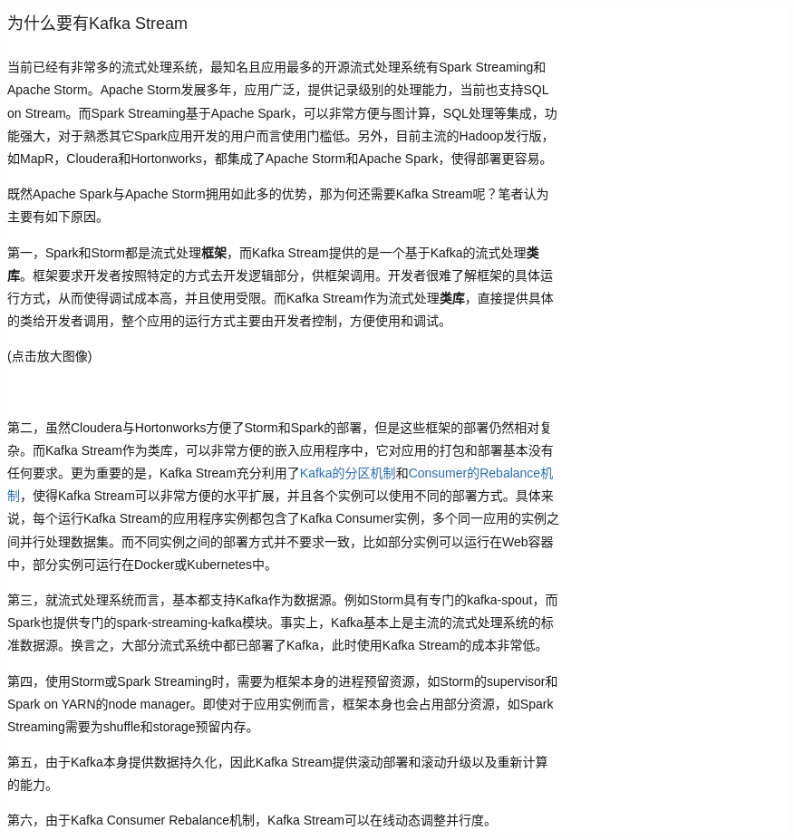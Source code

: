 <h3 style="font-size:18px;font-weight:normal;border:0px;clear:none;width:610px;color:rgb(34,34,34);line-height:36px;font-family:Helvetica, 'Open Sans', Arial, 'Hiragino Sans GB', 'Microsoft YaHei', '微软雅黑', STHeiti, 'WenQuanYi Micro Hei', SimSun, sans-serif;">
为什么要有Kafka Stream</h3>
<p style="border:0px;font-size:14px;line-height:1.8;clear:none;width:610px;font-family:Helvetica, 'Open Sans', Arial, 'Hiragino Sans GB', 'Microsoft YaHei', '微软雅黑', STHeiti, 'WenQuanYi Micro Hei', SimSun, sans-serif;">
当前已经有非常多的流式处理系统，最知名且应用最多的开源流式处理系统有Spark Streaming和Apache Storm。Apache Storm发展多年，应用广泛，提供记录级别的处理能力，当前也支持SQL on Stream。而Spark Streaming基于Apache Spark，可以非常方便与图计算，SQL处理等集成，功能强大，对于熟悉其它Spark应用开发的用户而言使用门槛低。另外，目前主流的Hadoop发行版，如MapR，Cloudera和Hortonworks，都集成了Apache Storm和Apache
 Spark，使得部署更容易。</p>
<p style="border:0px;font-size:14px;line-height:1.8;clear:none;width:610px;font-family:Helvetica, 'Open Sans', Arial, 'Hiragino Sans GB', 'Microsoft YaHei', '微软雅黑', STHeiti, 'WenQuanYi Micro Hei', SimSun, sans-serif;">
既然Apache Spark与Apache Storm拥用如此多的优势，那为何还需要Kafka Stream呢？笔者认为主要有如下原因。</p>
<p style="border:0px;font-size:14px;line-height:1.8;clear:none;width:610px;font-family:Helvetica, 'Open Sans', Arial, 'Hiragino Sans GB', 'Microsoft YaHei', '微软雅黑', STHeiti, 'WenQuanYi Micro Hei', SimSun, sans-serif;">
第一，Spark和Storm都是流式处理<span style="font-weight:600;border:0px;">框架</span>，而Kafka Stream提供的是一个基于Kafka的流式处理<span style="font-weight:600;border:0px;">类库</span>。框架要求开发者按照特定的方式去开发逻辑部分，供框架调用。开发者很难了解框架的具体运行方式，从而使得调试成本高，并且使用受限。而Kafka
 Stream作为流式处理<span style="font-weight:600;border:0px;">类库</span>，直接提供具体的类给开发者调用，整个应用的运行方式主要由开发者控制，方便使用和调试。</p>
<p style="border:0px;font-size:14px;line-height:1.8;clear:none;width:610px;font-family:Helvetica, 'Open Sans', Arial, 'Hiragino Sans GB', 'Microsoft YaHei', '微软雅黑', STHeiti, 'WenQuanYi Micro Hei', SimSun, sans-serif;">
(点击放大图像)</p>
<p style="border:0px;font-size:14px;line-height:1.8;clear:none;width:610px;font-family:Helvetica, 'Open Sans', Arial, 'Hiragino Sans GB', 'Microsoft YaHei', '微软雅黑', STHeiti, 'WenQuanYi Micro Hei', SimSun, sans-serif;">
<a href="https://res.infoq.com/articles/kafka-analysis-part-7/zh/resources/02.png" rel="nofollow" style="text-decoration:none;color:rgb(40,106,178);border:0px;"><img src="https://res.infoq.com/articles/kafka-analysis-part-7/zh/resources/02.png" width="550" alt="" style="border:0px;"></a></p>
<p style="border:0px;font-size:14px;line-height:1.8;clear:none;width:610px;font-family:Helvetica, 'Open Sans', Arial, 'Hiragino Sans GB', 'Microsoft YaHei', '微软雅黑', STHeiti, 'WenQuanYi Micro Hei', SimSun, sans-serif;">
第二，虽然Cloudera与Hortonworks方便了Storm和Spark的部署，但是这些框架的部署仍然相对复杂。而Kafka Stream作为类库，可以非常方便的嵌入应用程序中，它对应用的打包和部署基本没有任何要求。更为重要的是，Kafka Stream充分利用了<a href="http://www.jasongj.com/2015/03/10/KafkaColumn1/#Topic-amp-Partition" rel="nofollow" style="text-decoration:none;color:rgb(40,106,178);border:0px;">Kafka的分区机制</a>和<a href="http://www.jasongj.com/2015/08/09/KafkaColumn4/#High-Level-Consumer-Rebalance" rel="nofollow" style="text-decoration:none;color:rgb(40,106,178);border:0px;">Consumer的Rebalance机制</a>，使得Kafka
 Stream可以非常方便的水平扩展，并且各个实例可以使用不同的部署方式。具体来说，每个运行Kafka Stream的应用程序实例都包含了Kafka Consumer实例，多个同一应用的实例之间并行处理数据集。而不同实例之间的部署方式并不要求一致，比如部分实例可以运行在Web容器中，部分实例可运行在Docker或Kubernetes中。</p>
<p style="border:0px;font-size:14px;line-height:1.8;clear:none;width:610px;font-family:Helvetica, 'Open Sans', Arial, 'Hiragino Sans GB', 'Microsoft YaHei', '微软雅黑', STHeiti, 'WenQuanYi Micro Hei', SimSun, sans-serif;">
第三，就流式处理系统而言，基本都支持Kafka作为数据源。例如Storm具有专门的kafka-spout，而Spark也提供专门的spark-streaming-kafka模块。事实上，Kafka基本上是主流的流式处理系统的标准数据源。换言之，大部分流式系统中都已部署了Kafka，此时使用Kafka Stream的成本非常低。</p>
<p style="border:0px;font-size:14px;line-height:1.8;clear:none;width:610px;font-family:Helvetica, 'Open Sans', Arial, 'Hiragino Sans GB', 'Microsoft YaHei', '微软雅黑', STHeiti, 'WenQuanYi Micro Hei', SimSun, sans-serif;">
第四，使用Storm或Spark Streaming时，需要为框架本身的进程预留资源，如Storm的supervisor和Spark on YARN的node manager。即使对于应用实例而言，框架本身也会占用部分资源，如Spark Streaming需要为shuffle和storage预留内存。</p>
<p style="border:0px;font-size:14px;line-height:1.8;clear:none;width:610px;font-family:Helvetica, 'Open Sans', Arial, 'Hiragino Sans GB', 'Microsoft YaHei', '微软雅黑', STHeiti, 'WenQuanYi Micro Hei', SimSun, sans-serif;">
第五，由于Kafka本身提供数据持久化，因此Kafka Stream提供滚动部署和滚动升级以及重新计算的能力。</p>
<p style="border:0px;font-size:14px;line-height:1.8;clear:none;width:610px;font-family:Helvetica, 'Open Sans', Arial, 'Hiragino Sans GB', 'Microsoft YaHei', '微软雅黑', STHeiti, 'WenQuanYi Micro Hei', SimSun, sans-serif;">
第六，由于Kafka Consumer Rebalance机制，Kafka Stream可以在线动态调整并行度。</p>
<h2 style="font-size:20px;font-weight:normal;border:0px;clear:none;width:610px;color:rgb(34,34,34);line-height:24px;font-family:Helvetica, 'Open Sans', Arial, 'Hiragino Sans GB', 'Microsoft YaHei', '微软雅黑', STHeiti, 'WenQuanYi Micro Hei', SimSun, sans-serif;">